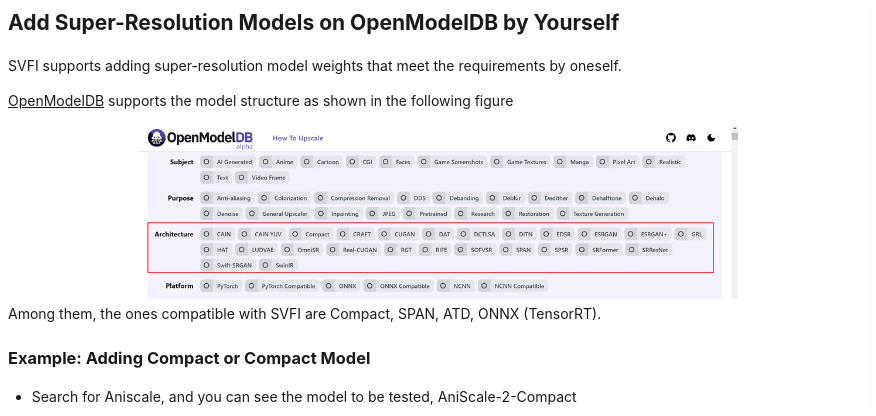 <imgSlider :items="[
{
	first: '/Statics/UserGuide/SrCompare/aniscale_1_in.png',
    second: '/Statics/UserGuide/SrCompare/aniscale_1_out.png',
	name: 'Aniscale Demo 2',
    desc: 'Same as above'
}
]"/>

<imgSlider :items="[
{
	first: '/Statics/UserGuide/SrCompare/animevideo-v3_in.png',
    second: '/Statics/UserGuide/SrCompare/animevideo-v3_out.png',
	name: 'ealesr-animevideov3-x2',
    desc: 'Two-times super-resolution model, good details, slight smearing, medium sharpening'
}
]"/>


## Add Super-Resolution Models on OpenModelDB by Yourself

SVFI supports adding super-resolution model weights that meet the requirements by oneself.

[OpenModelDB](https://openmodeldb.info/) supports the model structure as shown in the following figure
<div align=center>
<img src="/Statics/UserGuide/openmodeldb_1.png"  width=600>
</div>
Among them, the ones compatible with SVFI are Compact, SPAN, ATD, ONNX (TensorRT).

### Example: Adding Compact or Compact Model

- Search for Aniscale, and you can see the model to be tested, AniScale-2-Compact
<div align=center>